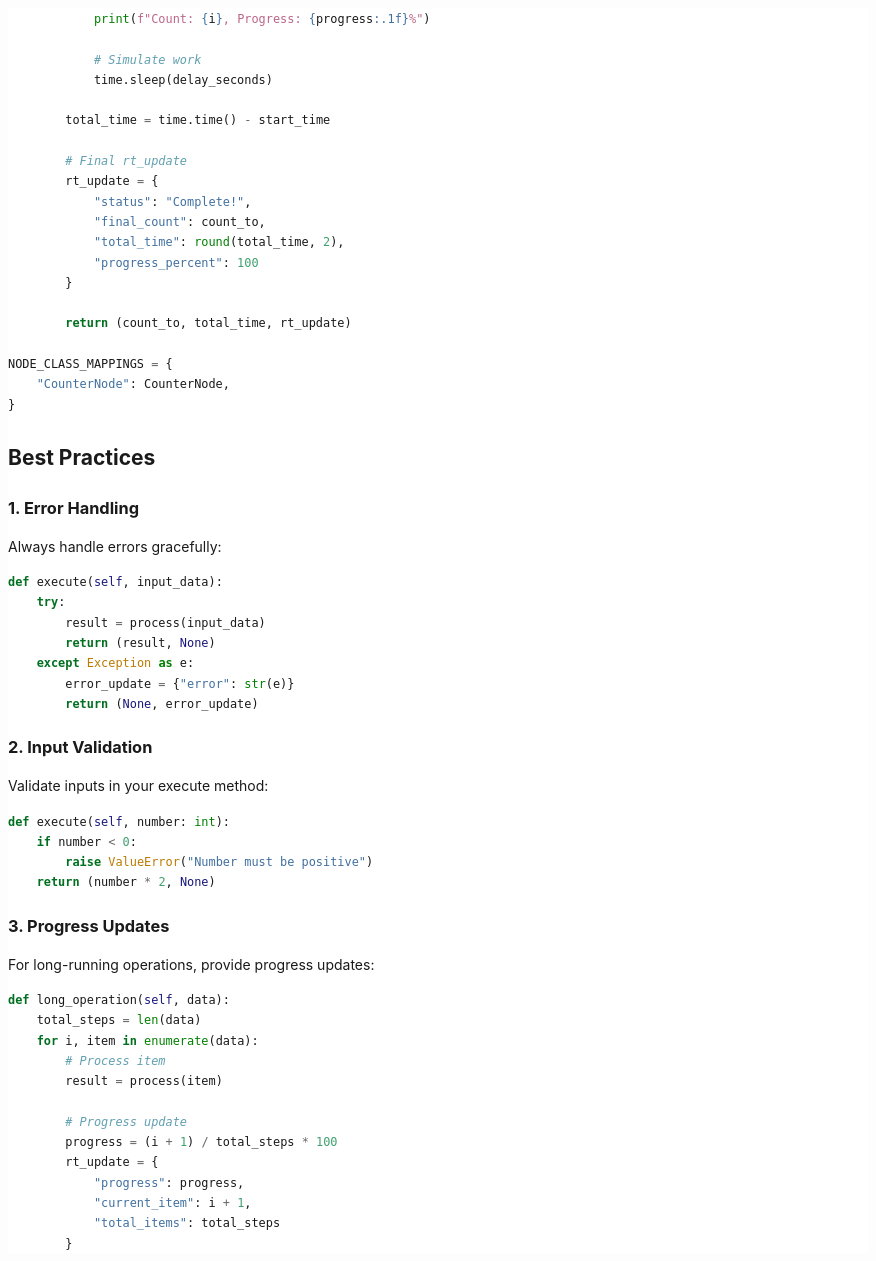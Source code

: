 ```python
            print(f"Count: {i}, Progress: {progress:.1f}%")
            
            # Simulate work
            time.sleep(delay_seconds)
        
        total_time = time.time() - start_time
        
        # Final rt_update
        rt_update = {
            "status": "Complete!",
            "final_count": count_to,
            "total_time": round(total_time, 2),
            "progress_percent": 100
        }
        
        return (count_to, total_time, rt_update)

NODE_CLASS_MAPPINGS = {
    "CounterNode": CounterNode,
}
```

## Best Practices

### 1. Error Handling
Always handle errors gracefully:

```python
def execute(self, input_data):
    try:
        result = process(input_data)
        return (result, None)
    except Exception as e:
        error_update = {"error": str(e)}
        return (None, error_update)
```

### 2. Input Validation
Validate inputs in your execute method:

```python
def execute(self, number: int):
    if number < 0:
        raise ValueError("Number must be positive")
    return (number * 2, None)
```

### 3. Progress Updates
For long-running operations, provide progress updates:

```python
def long_operation(self, data):
    total_steps = len(data)
    for i, item in enumerate(data):
        # Process item
        result = process(item)
        
        # Progress update
        progress = (i + 1) / total_steps * 100
        rt_update = {
            "progress": progress,
            "current_item": i + 1,
            "total_items": total_steps
        }
```